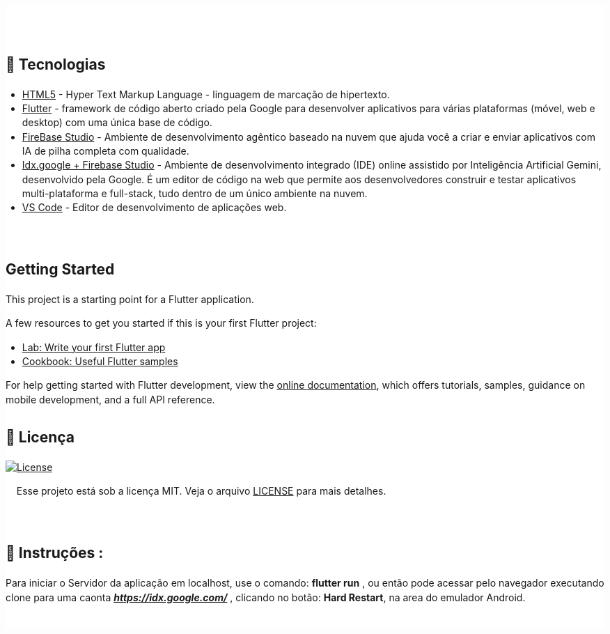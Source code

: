 <br>
<br>



## 🚀 Tecnologias

- [HTML5](https://pt.wikipedia.org/wiki/HTML5) - Hyper Text Markup Language - linguagem de marcação de hipertexto.
- [Flutter](https://flutter.dev/) - framework de código aberto criado pela Google para desenvolver aplicativos para várias plataformas (móvel, web e desktop) com uma única base de código. 
- [FireBase Studio](https://firebase.google.com/docs/studio?hl=pt-br) - Ambiente de desenvolvimento agêntico baseado na nuvem que ajuda você a criar e enviar aplicativos com IA de pilha completa com qualidade.
- [Idx.google + Firebase Studio](https://idx.google.com/) - Ambiente de desenvolvimento integrado (IDE) online assistido por Inteligência Artificial Gemini, desenvolvido pela Google. É um editor de código na web que permite aos desenvolvedores construir e testar aplicativos multi-plataforma e full-stack, tudo dentro de um único ambiente na nuvem. 
- [VS Code](https://code.visualstudio.com/) - Editor de desenvolvimento de aplicações web.

<br>

## Getting Started

This project is a starting point for a Flutter application.

A few resources to get you started if this is your first Flutter project:

- [Lab: Write your first Flutter app](https://docs.flutter.dev/get-started/codelab)
- [Cookbook: Useful Flutter samples](https://docs.flutter.dev/cookbook)

For help getting started with Flutter development, view the
[online documentation](https://docs.flutter.dev/), which offers tutorials,
samples, guidance on mobile development, and a full API reference.

## 📝 Licença
<a href="https://opensource.org/licenses/MIT">
    <img alt="License" src="https://img.shields.io/badge/license-MIT-6E40C9?style=flat-square">
</a>

 &nbsp;&nbsp;&nbsp;&nbsp;Esse projeto está sob a licença MIT. Veja o arquivo [LICENSE](https://opensource.org/licenses/MIT) para mais detalhes.

 <br>


 ## 📌 Instruções : 

Para iniciar o Servidor da aplicação em localhost, use o comando: **flutter run** , ou então pode acessar pelo navegador executando clone para uma caonta **_https://idx.google.com/_** , clicando no botão:  **Hard Restart**, na area do emulador Android.

<br>
